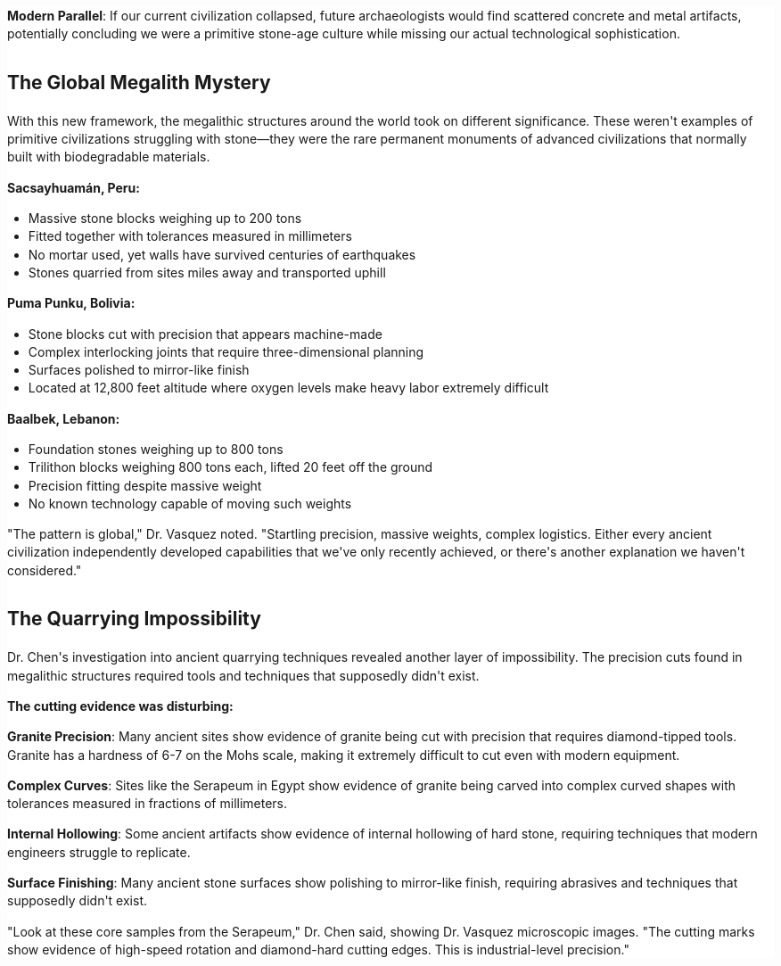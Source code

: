 **Modern Parallel**: If our current civilization collapsed, future archaeologists would find scattered concrete and metal artifacts, potentially concluding we were a primitive stone-age culture while missing our actual technological sophistication.

## The Global Megalith Mystery

With this new framework, the megalithic structures around the world took on different significance. These weren't examples of primitive civilizations struggling with stone—they were the rare permanent monuments of advanced civilizations that normally built with biodegradable materials.

**Sacsayhuamán, Peru:**

- Massive stone blocks weighing up to 200 tons
- Fitted together with tolerances measured in millimeters
- No mortar used, yet walls have survived centuries of earthquakes
- Stones quarried from sites miles away and transported uphill

**Puma Punku, Bolivia:**

- Stone blocks cut with precision that appears machine-made
- Complex interlocking joints that require three-dimensional planning
- Surfaces polished to mirror-like finish
- Located at 12,800 feet altitude where oxygen levels make heavy labor extremely difficult

**Baalbek, Lebanon:**

- Foundation stones weighing up to 800 tons
- Trilithon blocks weighing 800 tons each, lifted 20 feet off the ground
- Precision fitting despite massive weight
- No known technology capable of moving such weights

"The pattern is global," Dr. Vasquez noted. "Startling precision, massive weights, complex logistics. Either every ancient civilization independently developed capabilities that we've only recently achieved, or there's another explanation we haven't considered."

## The Quarrying Impossibility

Dr. Chen's investigation into ancient quarrying techniques revealed another layer of impossibility. The precision cuts found in megalithic structures required tools and techniques that supposedly didn't exist.

**The cutting evidence was disturbing:**

**Granite Precision**: Many ancient sites show evidence of granite being cut with precision that requires diamond-tipped tools. Granite has a hardness of 6-7 on the Mohs scale, making it extremely difficult to cut even with modern equipment.

**Complex Curves**: Sites like the Serapeum in Egypt show evidence of granite being carved into complex curved shapes with tolerances measured in fractions of millimeters.

**Internal Hollowing**: Some ancient artifacts show evidence of internal hollowing of hard stone, requiring techniques that modern engineers struggle to replicate.

**Surface Finishing**: Many ancient stone surfaces show polishing to mirror-like finish, requiring abrasives and techniques that supposedly didn't exist.

"Look at these core samples from the Serapeum," Dr. Chen said, showing Dr. Vasquez microscopic images. "The cutting marks show evidence of high-speed rotation and diamond-hard cutting edges. This is industrial-level precision."
